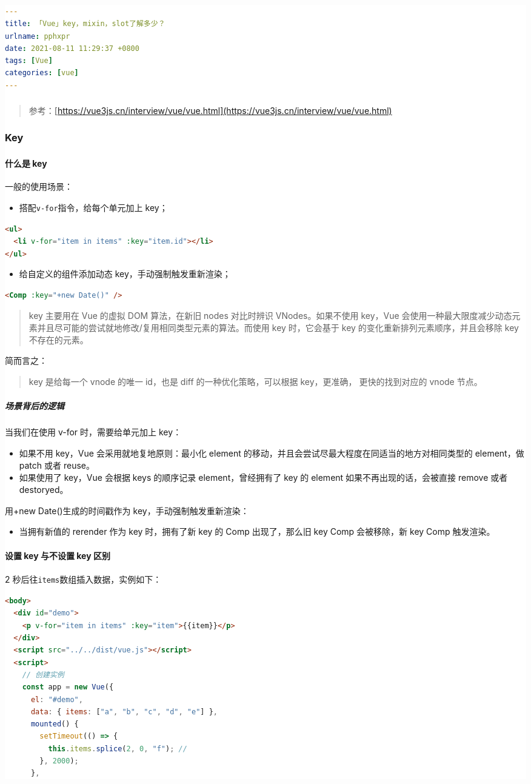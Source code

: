 ```yaml
---
title: 「Vue」key，mixin，slot了解多少？
urlname: pphxpr
date: 2021-08-11 11:29:37 +0800
tags: [Vue]
categories: [vue]
---
```


###

> 参考：[https://vue3js.cn/interview/vue/vue.html](https://vue3js.cn/interview/vue/vue.html)

### Key

#### 什么是 key

一般的使用场景：

- 搭配`v-for`指令，给每个单元加上 key；

```html
<ul>
  <li v-for="item in items" :key="item.id"></li>
</ul>
```

- 给自定义的组件添加动态 key，手动强制触发重新渲染；

```html
<Comp :key="+new Date()" />
```

> key 主要用在 Vue 的虚拟 DOM 算法，在新旧 nodes 对比时辨识 VNodes。如果不使用 key，Vue 会使用一种最大限度减少动态元素并且尽可能的尝试就地修改/复用相同类型元素的算法。而使用 key 时，它会基于 key 的变化重新排列元素顺序，并且会移除 key 不存在的元素。

简而言之：

> key 是给每一个 vnode 的唯一 id，也是 diff 的一种优化策略，可以根据 key，更准确， 更快的找到对应的 vnode 节点。

##### 场景背后的逻辑

当我们在使用 v-for 时，需要给单元加上 key：

- 如果不用 key，Vue 会采用就地复地原则：最小化 element 的移动，并且会尝试尽最大程度在同适当的地方对相同类型的 element，做 patch 或者 reuse。
- 如果使用了 key，Vue 会根据 keys 的顺序记录 element，曾经拥有了 key 的 element 如果不再出现的话，会被直接 remove 或者 destoryed。

用+new Date()生成的时间戳作为 key，手动强制触发重新渲染：

- 当拥有新值的 rerender 作为 key 时，拥有了新 key 的 Comp 出现了，那么旧 key Comp 会被移除，新 key Comp 触发渲染。

#### 设置 key 与不设置 key 区别

2 秒后往`items`数组插入数据，实例如下：

```html
<body>
  <div id="demo">
    <p v-for="item in items" :key="item">{{item}}</p>
  </div>
  <script src="../../dist/vue.js"></script>
  <script>
    // 创建实例
    const app = new Vue({
      el: "#demo",
      data: { items: ["a", "b", "c", "d", "e"] },
      mounted() {
        setTimeout(() => {
          this.items.splice(2, 0, "f"); //
        }, 2000);
      },
```